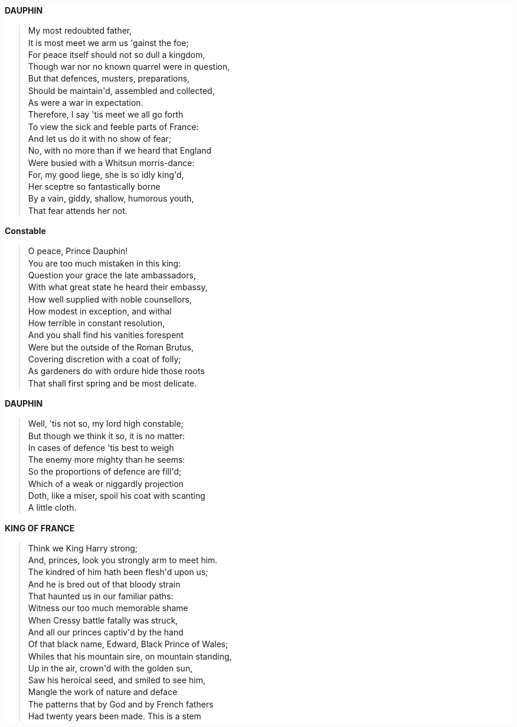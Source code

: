 <a name="speech2"><b>DAUPHIN</b></a>
<blockquote>
<a name="2.4.15">                  My most redoubted father,</a><br>
<a name="2.4.16">It is most meet we arm us 'gainst the foe;</a><br>
<a name="2.4.17">For peace itself should not so dull a kingdom,</a><br>
<a name="2.4.18">Though war nor no known quarrel were in question,</a><br>
<a name="2.4.19">But that defences, musters, preparations,</a><br>
<a name="2.4.20">Should be maintain'd, assembled and collected,</a><br>
<a name="2.4.21">As were a war in expectation.</a><br>
<a name="2.4.22">Therefore, I say 'tis meet we all go forth</a><br>
<a name="2.4.23">To view the sick and feeble parts of France:</a><br>
<a name="2.4.24">And let us do it with no show of fear;</a><br>
<a name="2.4.25">No, with no more than if we heard that England</a><br>
<a name="2.4.26">Were busied with a Whitsun morris-dance:</a><br>
<a name="2.4.27">For, my good liege, she is so idly king'd,</a><br>
<a name="2.4.28">Her sceptre so fantastically borne</a><br>
<a name="2.4.29">By a vain, giddy, shallow, humorous youth,</a><br>
<a name="2.4.30">That fear attends her not.</a><br>
</blockquote>

<a name="speech3"><b>Constable</b></a>
<blockquote>
<a name="2.4.31">O peace, Prince Dauphin!</a><br>
<a name="2.4.32">You are too much mistaken in this king:</a><br>
<a name="2.4.33">Question your grace the late ambassadors,</a><br>
<a name="2.4.34">With what great state he heard their embassy,</a><br>
<a name="2.4.35">How well supplied with noble counsellors,</a><br>
<a name="2.4.36">How modest in exception, and withal</a><br>
<a name="2.4.37">How terrible in constant resolution,</a><br>
<a name="2.4.38">And you shall find his vanities forespent</a><br>
<a name="2.4.39">Were but the outside of the Roman Brutus,</a><br>
<a name="2.4.40">Covering discretion with a coat of folly;</a><br>
<a name="2.4.41">As gardeners do with ordure hide those roots</a><br>
<a name="2.4.42">That shall first spring and be most delicate.</a><br>
</blockquote>

<a name="speech4"><b>DAUPHIN</b></a>
<blockquote>
<a name="2.4.43">Well, 'tis not so, my lord high constable;</a><br>
<a name="2.4.44">But though we think it so, it is no matter:</a><br>
<a name="2.4.45">In cases of defence 'tis best to weigh</a><br>
<a name="2.4.46">The enemy more mighty than he seems:</a><br>
<a name="2.4.47">So the proportions of defence are fill'd;</a><br>
<a name="2.4.48">Which of a weak or niggardly projection</a><br>
<a name="2.4.49">Doth, like a miser, spoil his coat with scanting</a><br>
<a name="2.4.50">A little cloth.</a><br>
</blockquote>

<a name="speech5"><b>KING OF FRANCE</b></a>
<blockquote>
<a name="2.4.51">                  Think we King Harry strong;</a><br>
<a name="2.4.52">And, princes, look you strongly arm to meet him.</a><br>
<a name="2.4.53">The kindred of him hath been flesh'd upon us;</a><br>
<a name="2.4.54">And he is bred out of that bloody strain</a><br>
<a name="2.4.55">That haunted us in our familiar paths:</a><br>
<a name="2.4.56">Witness our too much memorable shame</a><br>
<a name="2.4.57">When Cressy battle fatally was struck,</a><br>
<a name="2.4.58">And all our princes captiv'd by the hand</a><br>
<a name="2.4.59">Of that black name, Edward, Black Prince of Wales;</a><br>
<a name="2.4.60">Whiles that his mountain sire, on mountain standing,</a><br>
<a name="2.4.61">Up in the air, crown'd with the golden sun,</a><br>
<a name="2.4.62">Saw his heroical seed, and smiled to see him,</a><br>
<a name="2.4.63">Mangle the work of nature and deface</a><br>
<a name="2.4.64">The patterns that by God and by French fathers</a><br>
<a name="2.4.65">Had twenty years been made. This is a stem</a><br>